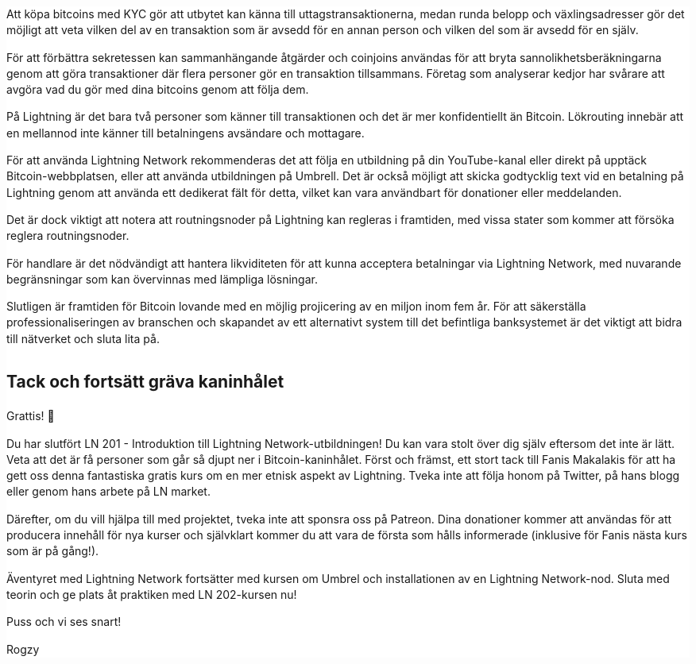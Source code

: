 Att köpa bitcoins med KYC gör att utbytet kan känna till uttagstransaktionerna, medan runda belopp och växlingsadresser gör det möjligt att veta vilken del av en transaktion som är avsedd för en annan person och vilken del som är avsedd för en själv.

För att förbättra sekretessen kan sammanhängande åtgärder och coinjoins användas för att bryta sannolikhetsberäkningarna genom att göra transaktioner där flera personer gör en transaktion tillsammans. Företag som analyserar kedjor har svårare att avgöra vad du gör med dina bitcoins genom att följa dem.

På Lightning är det bara två personer som känner till transaktionen och det är mer konfidentiellt än Bitcoin. Lökrouting innebär att en mellannod inte känner till betalningens avsändare och mottagare.

För att använda Lightning Network rekommenderas det att följa en utbildning på din YouTube-kanal eller direkt på upptäck Bitcoin-webbplatsen, eller att använda utbildningen på Umbrell. Det är också möjligt att skicka godtycklig text vid en betalning på Lightning genom att använda ett dedikerat fält för detta, vilket kan vara användbart för donationer eller meddelanden.

Det är dock viktigt att notera att routningsnoder på Lightning kan regleras i framtiden, med vissa stater som kommer att försöka reglera routningsnoder.

För handlare är det nödvändigt att hantera likviditeten för att kunna acceptera betalningar via Lightning Network, med nuvarande begränsningar som kan övervinnas med lämpliga lösningar.

Slutligen är framtiden för Bitcoin lovande med en möjlig projicering av en miljon inom fem år. För att säkerställa professionaliseringen av branschen och skapandet av ett alternativt system till det befintliga banksystemet är det viktigt att bidra till nätverket och sluta lita på.

## Tack och fortsätt gräva kaninhålet

Grattis! 🎉

Du har slutfört LN 201 - Introduktion till Lightning Network-utbildningen!
Du kan vara stolt över dig själv eftersom det inte är lätt. Veta att det är få personer som går så djupt ner i Bitcoin-kaninhålet.
Först och främst, ett stort tack till Fanis Makalakis för att ha gett oss denna fantastiska gratis kurs om en mer etnisk aspekt av Lightning. Tveka inte att följa honom på Twitter, på hans blogg eller genom hans arbete på LN market.

Därefter, om du vill hjälpa till med projektet, tveka inte att sponsra oss på Patreon. Dina donationer kommer att användas för att producera innehåll för nya kurser och självklart kommer du att vara de första som hålls informerade (inklusive för Fanis nästa kurs som är på gång!).

Äventyret med Lightning Network fortsätter med kursen om Umbrel och installationen av en Lightning Network-nod. Sluta med teorin och ge plats åt praktiken med LN 202-kursen nu!

Puss och vi ses snart!

Rogzy
